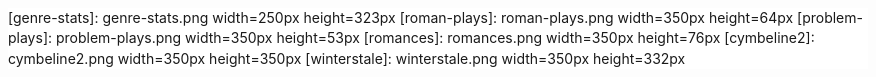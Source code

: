 [^cf16]: Early Modern theatre companies remained generally constant in size, so these additional characters likely indicate increased doubling (or tripling, etc) of roles, i.e., having one actor play multiple roles. Future work could use network analysis to identify roles which can and cannot be doubled, and perhaps trace the decline of doubling as a theatrical practice after the Restoration. For more on Early Modern doubling of theatrical roles, see David Bevington's From Mankind to Marlowe: Growth of Structure in the Popular Drama of Tudor England. My thanks to Arlynda Boyer for illuminating conversations about Shakespeare's doubling.

[^cf17]: Pericles is not, of course, a First Folio play, and has not formed part of our corpus for the other stages of this project, but was graphed and classified in service of this question. Its "original" designation as a comedy comes from general critical consensus, rather than the First Folio.

[^cf18]: Every discussion of Cymbeline, and particularly of its genre, must duly quote Johnson's judgment that "This play has many just sentiments, some natural dialogues, and some pleasing scenes, but they are obtained at the expense of much incongruity. To remark the folly of the fiction, the absurdity of the conduct, the confusion of the names and manners of different times, and the impossibility of the events in any system of life, were to waste criticism upon unresisting imbecility, upon faults too evident for detection, and too gross for aggravation" (307). We hereby discharge this solemn duty.

[^cf19]: A brief description of these characters' roles highlights the alteration in the play's tone: two young lovers, three comic figures, and two shepherdesses.

[^cf20]: His childhood friend, and a loyal servant who safeguarded his daughter Perdita, respectively.

[genre-stats]: genre-stats.png width=250px height=323px
[roman-plays]: roman-plays.png width=350px height=64px
[problem-plays]: problem-plays.png width=350px height=53px
[romances]: romances.png width=350px height=76px
[cymbeline2]: cymbeline2.png width=350px height=350px
[winterstale]: winterstale.png width=350px height=332px
[^cf1]: Our work was initially motivated by a question we will not answer here, about generic change in eighteenth century tragedies; before we could examine the heroines in these plays, we realised, we needed to establish as a baseline that linguistic encounters in the space of the stage, in and of themselves, constitute meaning.
[^cf2]: Most obviously, Moretti uses handmade network graphs to examine the plots of three Shakespearean tragedies, and to contrast the structure of chapters in English and Chinese novels (2011). Stiller et al. have shown that social networks in Shakespeare's plays mirror those of real human interactions, particularly in size, clustering, and maximum degrees of separation (2003). Alberich et al. (2002) and Sparavigna (2013) also discuss the interplay between social and narrative constraints on networks.
[^cf3]: Identifying characters who are on stage but cannot hear a given speech remains elusive: the natural language processing necessary for the task will rely on period-specific language norms that cannot be generalized trans-historically like the rest of our methods.
[^cf4]: Our emphasis on the speech act as, in itself, performative, is indebted to J.L. Austin's How to Do Things with Words.
[^cf5]: The existence of well-crafted graphs for comparison partly motivated our selection of Shakespeare as our first subject. In general, our graphs differ from Moretti's primarily by including characters whom he excludes: we have nodes for minor characters like "Servant," for example, and we include all the players of the play-within-the-play in Hamlet. Because our edges are directional, we are also able to represent details of character interaction which Moretti regretted leaving out, such as the fact that Horatio addresses the Ghost, but the Ghost speaks only to Hamlet. Despite these differences, our network graphs generally support Moretti's literary readings.
[^cf6]: Specifically, we generated networks for the 36 plays included in the First Folio, and (to contribute to scholarly conversations about Shakespeare's "romances") Pericles, Prince of Tyre, for 37 total plays. All play texts came from Northwestern University's "WordHoard Shakespeare."
[^cf7]: We tested k-nearest neighbors (KNN), a support vector machine (SVM) with one vs one classification, and a Naïve Bayes classifier. KNN, we soon determined, was too vulnerable to the over-representation of comedies among Shakespeare's works, so we eliminated it from further experimentation. The SVM and Naïve Bayes had highly similar accuracy, so remaining tests were carried out with both. The SVM's maximum accuracy was typically a few percentage points higher than Naïve Bayes.
[^cf8]: These features are a combination of extracted play features (such as the number of lines), node features averaged across all nodes (such as average eigenvector centrality), and graph features (such as graph density).
[^cf9]: Accuracy here meaning, of course, "agreement with the First Folio."
[^cf10]: This figure was achieved by the SVM classifier. The maximum single-feature accuracy achieved by the Naïve Bayes classifier was 63.57%, examining only the number of lines in each play.
[^cf11]: Evaluating plays based on a pair of features is the only case in which Naïve Bayes outperforms SVM. Naïve Bayes achieves 77.86% by considering lines & average eigenvector. SVM achieves 72.5% with four different pairs: harmonic & diameter; harmonic & path length; graph density & diameter; and graph density & path length.
[^cf12]: SVM achieves 83.57% accuracy with words, characters, & lines. Naïve Bayes achieves 80.71% with lines, graph density, & degree.
[^cf13]: This result was achieved with the SVM using five features. The features were a combination of play features (words, lines), node features (closeness), and network features (density and degree).
[^cf14]: We anticipate that a larger testing corpus would substantially improve peak accuracy. As part of our experimentation, we tested excluding the various "problem plays" and romances from our corpus, in case these works were too ambiguous in genre to contribute meaningfully to the classification. However, instead of improving our accuracy, reducing our corpus to the most "standard" works substantially reduced accuracy, evidently because the sample was too small to generalize from. Thirty-six plays appears to be near the minimum corpus size for meaningful classification with our methods.
[^cf15]: Algee-Hewitt has compared the Gini coefficient of eigenvector centrality and betweenness centrality for plays from the 16th to 20th centuries. We calculated only the averages for these values, which does not allow for a direct comparison to his findings, since similar averages may reflect very different underlying distributions of values, and a metric like the Gini coefficient is necessary to measure that distribution. However, the strong correlation of genre with graph density suggests that calculating these Gini coefficients would be worthwhile future work. Our findings suggest that, when Algee-Hewitt observes the disappearance of "periphery" roles, "as casts get smaller and actions take place among an increasingly more tightly knit set of characters" (), this change more specifically indicates a reduction or fundamental alteration in "history" plays.